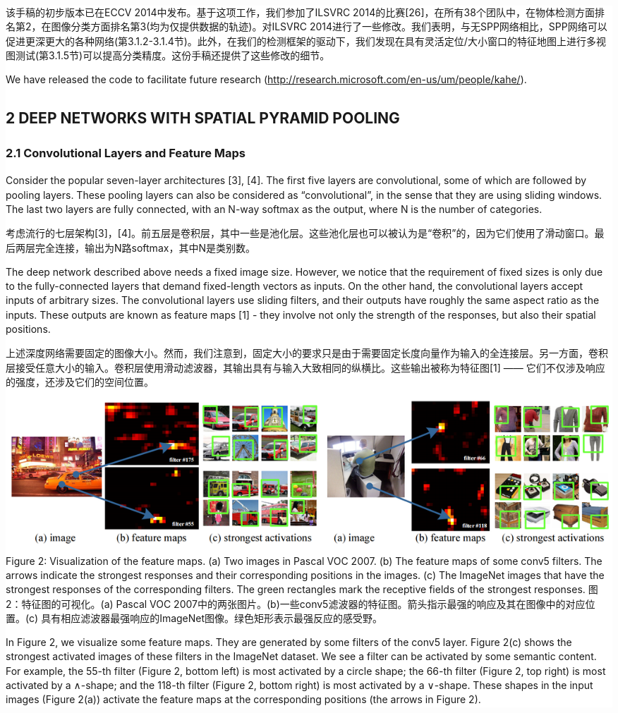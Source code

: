 该手稿的初步版本已在ECCV 2014中发布。基于这项工作，我们参加了ILSVRC 2014的比赛[26]，在所有38个团队中，在物体检测方面排名第2，在图像分类方面排名第3(均为仅提供数据的轨迹)。对ILSVRC 2014进行了一些修改。我们表明，与无SPP网络相比，SPP网络可以促进更深更大的各种网络(第3.1.2-3.1.4节)。此外，在我们的检测框架的驱动下，我们发现在具有灵活定位/大小窗口的特征地图上进行多视图测试(第3.1.5节)可以提高分类精度。这份手稿还提供了这些修改的细节。

We have released the code to facilitate future research (http://research.microsoft.com/en-us/um/people/kahe/). 

## 2 DEEP NETWORKS WITH SPATIAL PYRAMID POOLING
### 2.1 Convolutional Layers and Feature Maps
Consider the popular seven-layer architectures [3], [4]. The first five layers are convolutional, some of which are followed by pooling layers. These pooling layers can also be considered as “convolutional”, in the sense that they are using sliding windows. The last two layers are fully connected, with an N-way softmax as the output, where N is the number of categories.

考虑流行的七层架构[3]，[4]。前五层是卷积层，其中一些是池化层。这些池化层也可以被认为是“卷积”的，因为它们使用了滑动窗口。最后两层完全连接，输出为N路softmax，其中N是类别数。

The deep network described above needs a fixed image size. However, we notice that the requirement of fixed sizes is only due to the fully-connected layers that demand fixed-length vectors as inputs. On the other hand, the convolutional layers accept inputs of arbitrary sizes. The convolutional layers use sliding filters, and their outputs have roughly the same aspect ratio as the inputs. These outputs are known as feature maps [1] - they involve not only the strength of the responses, but also their spatial positions.

上述深度网络需要固定的图像大小。然而，我们注意到，固定大小的要求只是由于需要固定长度向量作为输入的全连接层。另一方面，卷积层接受任意大小的输入。卷积层使用滑动滤波器，其输出具有与输入大致相同的纵横比。这些输出被称为特征图[1] —— 它们不仅涉及响应的强度，还涉及它们的空间位置。

![Figure 2](../images/sppnet/fig_2.png)<br/>
Figure 2: Visualization of the feature maps. (a) Two images in Pascal VOC 2007. (b) The feature maps of some conv5 filters. The arrows indicate the strongest responses and their corresponding positions in the images. (c) The ImageNet images that have the strongest responses of the corresponding filters. The green rectangles mark the receptive fields of the strongest responses. 
图2：特征图的可视化。(a) Pascal VOC 2007中的两张图片。(b)一些conv5滤波器的特征图。箭头指示最强的响应及其在图像中的对应位置。(c) 具有相应滤波器最强响应的ImageNet图像。绿色矩形表示最强反应的感受野。

In Figure 2, we visualize some feature maps. They are generated by some filters of the conv5 layer. Figure 2(c) shows the strongest activated images of these filters in the ImageNet dataset. We see a filter can be activated by some semantic content. For example, the 55-th filter (Figure 2, bottom left) is most activated by a circle shape; the 66-th filter (Figure 2, top right) is most activated by a ∧-shape; and the 118-th filter (Figure 2, bottom right) is most activated by a ∨-shape. These shapes in the input images (Figure 2(a)) activate the feature maps at the corresponding positions (the arrows in Figure 2).
